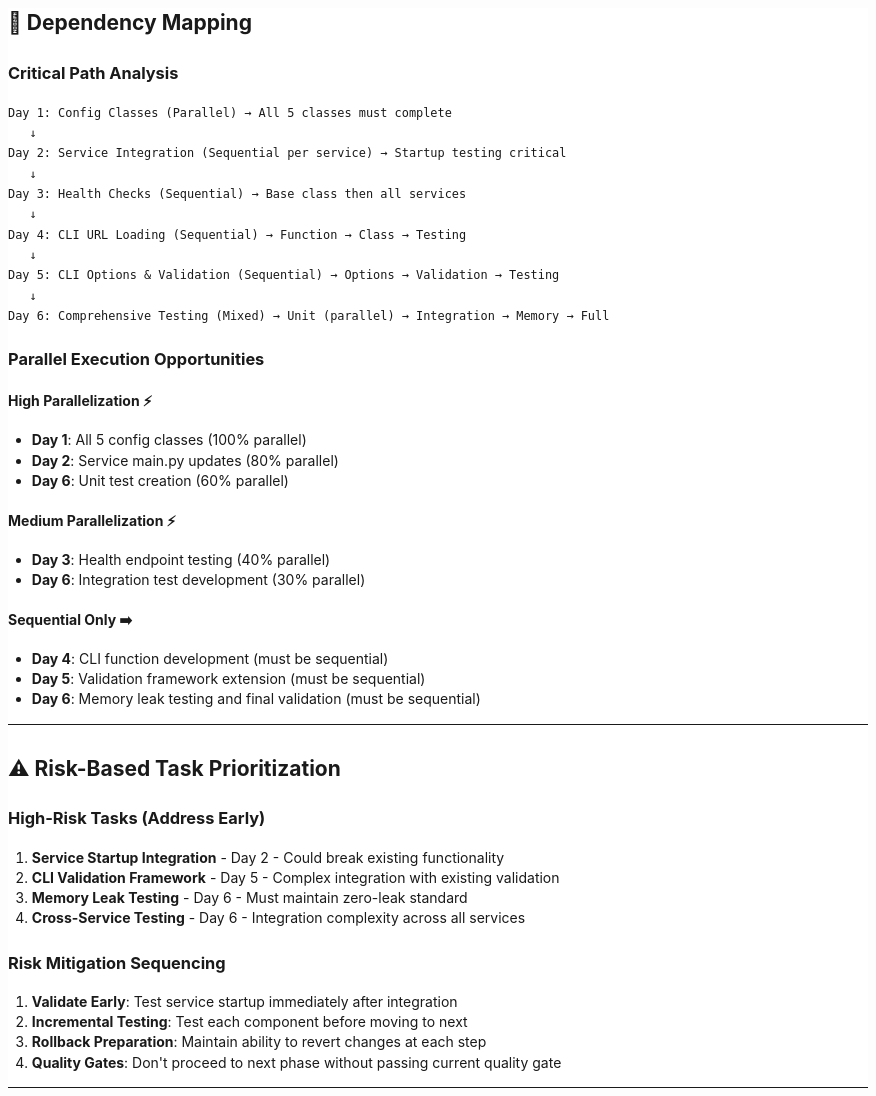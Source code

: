 
## 🎯 **Dependency Mapping**

### **Critical Path Analysis**

```
Day 1: Config Classes (Parallel) → All 5 classes must complete
   ↓
Day 2: Service Integration (Sequential per service) → Startup testing critical
   ↓
Day 3: Health Checks (Sequential) → Base class then all services
   ↓
Day 4: CLI URL Loading (Sequential) → Function → Class → Testing
   ↓
Day 5: CLI Options & Validation (Sequential) → Options → Validation → Testing
   ↓
Day 6: Comprehensive Testing (Mixed) → Unit (parallel) → Integration → Memory → Full
```

### **Parallel Execution Opportunities**

#### **High Parallelization** ⚡
- **Day 1**: All 5 config classes (100% parallel)
- **Day 2**: Service main.py updates (80% parallel)
- **Day 6**: Unit test creation (60% parallel)

#### **Medium Parallelization** ⚡
- **Day 3**: Health endpoint testing (40% parallel)
- **Day 6**: Integration test development (30% parallel)

#### **Sequential Only** ➡️
- **Day 4**: CLI function development (must be sequential)
- **Day 5**: Validation framework extension (must be sequential)
- **Day 6**: Memory leak testing and final validation (must be sequential)

---

## ⚠️ **Risk-Based Task Prioritization**

### **High-Risk Tasks** (Address Early)
1. **Service Startup Integration** - Day 2 - Could break existing functionality
2. **CLI Validation Framework** - Day 5 - Complex integration with existing validation
3. **Memory Leak Testing** - Day 6 - Must maintain zero-leak standard
4. **Cross-Service Testing** - Day 6 - Integration complexity across all services

### **Risk Mitigation Sequencing**
1. **Validate Early**: Test service startup immediately after integration
2. **Incremental Testing**: Test each component before moving to next
3. **Rollback Preparation**: Maintain ability to revert changes at each step
4. **Quality Gates**: Don't proceed to next phase without passing current quality gate

---